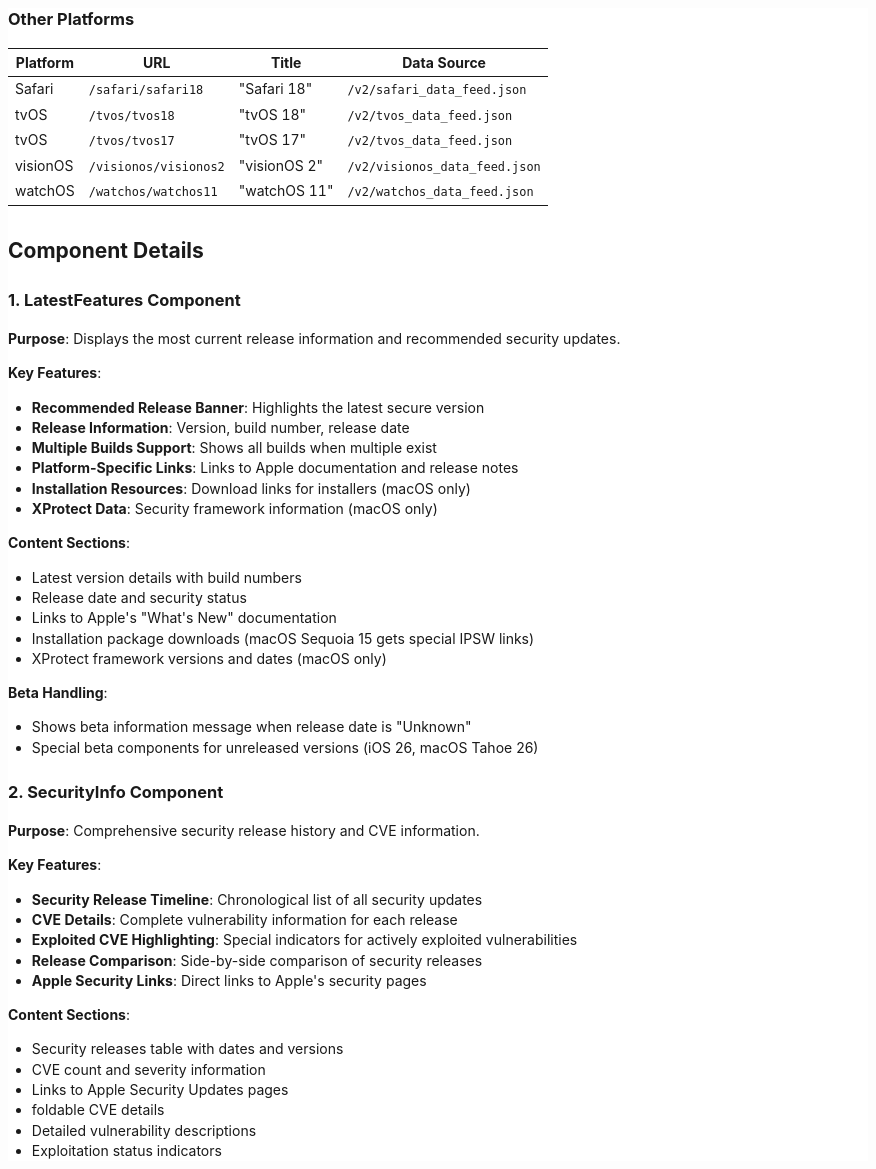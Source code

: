 ### **Other Platforms**
| Platform | URL | Title | Data Source |
|----------|-----|-------|-------------|
| Safari | `/safari/safari18` | "Safari 18" | `/v2/safari_data_feed.json` |
| tvOS | `/tvos/tvos18` | "tvOS 18" | `/v2/tvos_data_feed.json` |
| tvOS | `/tvos/tvos17` | "tvOS 17" | `/v2/tvos_data_feed.json` |
| visionOS | `/visionos/visionos2` | "visionOS 2" | `/v2/visionos_data_feed.json` |
| watchOS | `/watchos/watchos11` | "watchOS 11" | `/v2/watchos_data_feed.json` |

## Component Details

### **1. LatestFeatures Component**

**Purpose**: Displays the most current release information and recommended security updates.

**Key Features**:
- **Recommended Release Banner**: Highlights the latest secure version
- **Release Information**: Version, build number, release date
- **Multiple Builds Support**: Shows all builds when multiple exist
- **Platform-Specific Links**: Links to Apple documentation and release notes
- **Installation Resources**: Download links for installers (macOS only)
- **XProtect Data**: Security framework information (macOS only)

**Content Sections**:
- Latest version details with build numbers
- Release date and security status
- Links to Apple's "What's New" documentation
- Installation package downloads (macOS Sequoia 15 gets special IPSW links)
- XProtect framework versions and dates (macOS only)

**Beta Handling**:
- Shows beta information message when release date is "Unknown"
- Special beta components for unreleased versions (iOS 26, macOS Tahoe 26)

### **2. SecurityInfo Component**

**Purpose**: Comprehensive security release history and CVE information.

**Key Features**:
- **Security Release Timeline**: Chronological list of all security updates
- **CVE Details**: Complete vulnerability information for each release
- **Exploited CVE Highlighting**: Special indicators for actively exploited vulnerabilities
- **Release Comparison**: Side-by-side comparison of security releases
- **Apple Security Links**: Direct links to Apple's security pages

**Content Sections**:
- Security releases table with dates and versions
- CVE count and severity information
- Links to Apple Security Updates pages
- foldable CVE details 
- Detailed vulnerability descriptions
- Exploitation status indicators

